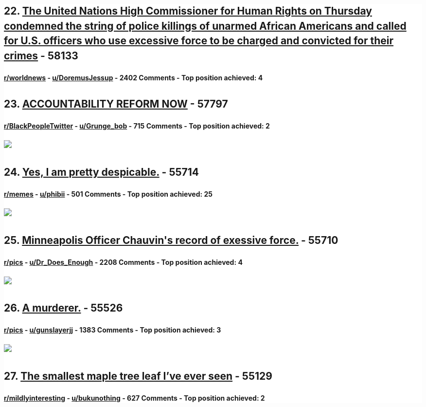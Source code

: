 ## 22. [The United Nations High Commissioner for Human Rights on Thursday condemned the string of police killings of unarmed African Americans and called for U.S. officers who use excessive force to be charged and convicted for their crimes](http://reddit.com/r/worldnews/comments/gscbwg/the_united_nations_high_commissioner_for_human/) - 58133
#### [r/worldnews](http://reddit.com/r/worldnews) - [u/DoremusJessup](http://reddit.com/u/DoremusJessup) - 2402 Comments - Top position achieved: 4

## 23. [ACCOUNTABILITY REFORM NOW](http://reddit.com/r/BlackPeopleTwitter/comments/gs8tu0/accountability_reform_now/) - 57797
#### [r/BlackPeopleTwitter](http://reddit.com/r/BlackPeopleTwitter) - [u/Grunge_bob](http://reddit.com/u/Grunge_bob) - 715 Comments - Top position achieved: 2

<a href="https://i.redd.it/ujnuccqi2j151.png"><img src="https://a.thumbs.redditmedia.com/w67Ovy1Qo0HQfpi3SBz8jF0Hq428TPuB0lq8wmxG4B8.jpg"></img></a>

## 24. [Yes, I am pretty despicable.](http://reddit.com/r/memes/comments/gsapdd/yes_i_am_pretty_despicable/) - 55714
#### [r/memes](http://reddit.com/r/memes) - [u/phibii](http://reddit.com/u/phibii) - 501 Comments - Top position achieved: 25

<a href="https://i.redd.it/1w1z1pvsjj151.png"><img src="https://b.thumbs.redditmedia.com/KD8KQNVvBxKWFbiZP_81-LqB7l7T6V0oHkVsVZUGz8A.jpg"></img></a>

## 25. [Minneapolis Officer Chauvin's record of exessive force.](http://reddit.com/r/pics/comments/gsc3qw/minneapolis_officer_chauvins_record_of_exessive/) - 55710
#### [r/pics](http://reddit.com/r/pics) - [u/Dr_Does_Enough](http://reddit.com/u/Dr_Does_Enough) - 2208 Comments - Top position achieved: 4

<a href="https://i.redd.it/w1tdts0vci151.jpg"><img src="https://b.thumbs.redditmedia.com/25G6VoEMVh4uQScePo4af1e5r5qVDRAewYYnVURBCTU.jpg"></img></a>

## 26. [A murderer.](http://reddit.com/r/pics/comments/gs9tm0/a_murderer/) - 55526
#### [r/pics](http://reddit.com/r/pics) - [u/gunslayerjj](http://reddit.com/u/gunslayerjj) - 1383 Comments - Top position achieved: 3

<a href="https://i.redd.it/utdvkui8cj151.jpg"><img src="https://b.thumbs.redditmedia.com/ds4ThIHeR_VwQwJqlipCbauqP6lm9RTb9qYRYtr1NvE.jpg"></img></a>

## 27. [The smallest maple tree leaf I’ve ever seen](http://reddit.com/r/mildlyinteresting/comments/gry8m6/the_smallest_maple_tree_leaf_ive_ever_seen/) - 55129
#### [r/mildlyinteresting](http://reddit.com/r/mildlyinteresting) - [u/bukunothing](http://reddit.com/u/bukunothing) - 627 Comments - Top position achieved: 2
